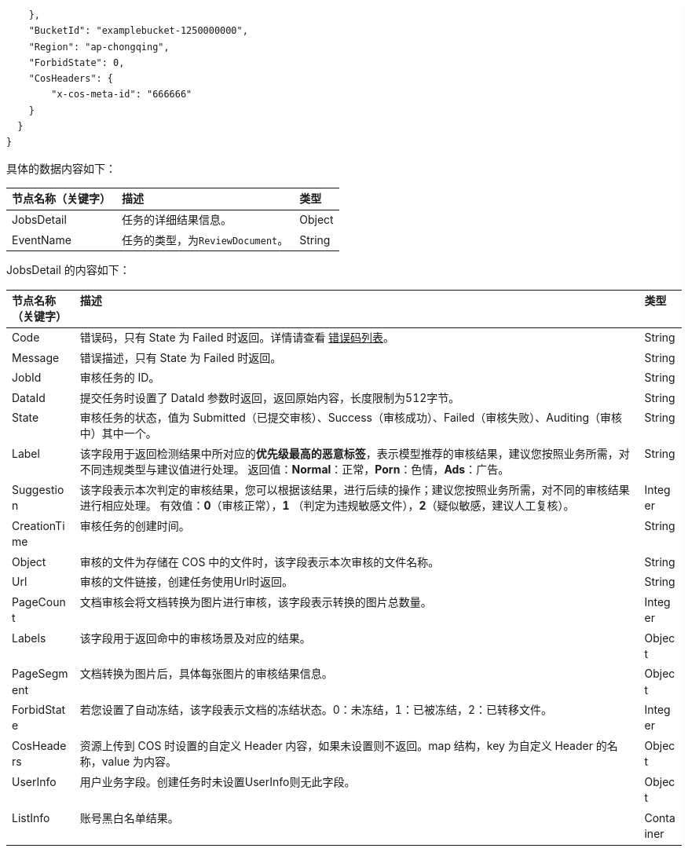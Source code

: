 ```plaintext
    },
    "BucketId": "examplebucket-1250000000",
    "Region": "ap-chongqing",
    "ForbidState": 0,
    "CosHeaders": {
        "x-cos-meta-id": "666666"
    }
  }
}
```

具体的数据内容如下：

| 节点名称（关键字） | 描述                           | 类型   |
| :----------------- | :----------------------------- | :----- |
| JobsDetail         | 任务的详细结果信息。             | Object |
| EventName          | 任务的类型，为`ReviewDocument`。 | String |

JobsDetail 的内容如下：

| 节点名称（关键字） | 描述                                                         | 类型    |
| :----------------- | :----------------------------------------------------------- | :------ |
| Code               | 错误码，只有 State 为 Failed 时返回。详情请查看 [错误码列表](https://cloud.tencent.com/document/product/460/42867#.E9.94.99.E8.AF.AF.E7.A0.81.E5.88.97.E8.A1.A8)。 | String  |
| Message            | 错误描述，只有 State 为 Failed 时返回。                      | String  |
| JobId              | 审核任务的 ID。                                              | String  |
| DataId             | 提交任务时设置了 DataId 参数时返回，返回原始内容，长度限制为512字节。 | String  |
| State              | 审核任务的状态，值为 Submitted（已提交审核）、Success（审核成功）、Failed（审核失败）、Auditing（审核中）其中一个。 | String  |
| Label              | 该字段用于返回检测结果中所对应的**优先级最高的恶意标签**，表示模型推荐的审核结果，建议您按照业务所需，对不同违规类型与建议值进行处理。 返回值：**Normal**：正常，**Porn**：色情，**Ads**：广告。 | String  |
| Suggestion         | 该字段表示本次判定的审核结果，您可以根据该结果，进行后续的操作；建议您按照业务所需，对不同的审核结果进行相应处理。 有效值：**0**（审核正常），**1** （判定为违规敏感文件），**2**（疑似敏感，建议人工复核）。 | Integer |
| CreationTime       | 审核任务的创建时间。                                         | String  |
| Object             | 审核的文件为存储在 COS 中的文件时，该字段表示本次审核的文件名称。 | String  |
| Url                | 审核的文件链接，创建任务使用Url时返回。                      | String  |
| PageCount          | 文档审核会将文档转换为图片进行审核，该字段表示转换的图片总数量。 | Integer |
| Labels             | 该字段用于返回命中的审核场景及对应的结果。                   | Object  |
| PageSegment        | 文档转换为图片后，具体每张图片的审核结果信息。               | Object  |
| ForbidState        | 若您设置了自动冻结，该字段表示文档的冻结状态。0：未冻结，1：已被冻结，2：已转移文件。 | Integer |
| CosHeaders         | 资源上传到 COS 时设置的自定义 Header 内容，如果未设置则不返回。map 结构，key 为自定义 Header 的名称，value 为内容。 | Object  |
| UserInfo           | 用户业务字段。创建任务时未设置UserInfo则无此字段。                   | Object  |
| ListInfo           | 账号黑白名单结果。                                          | Container       |
